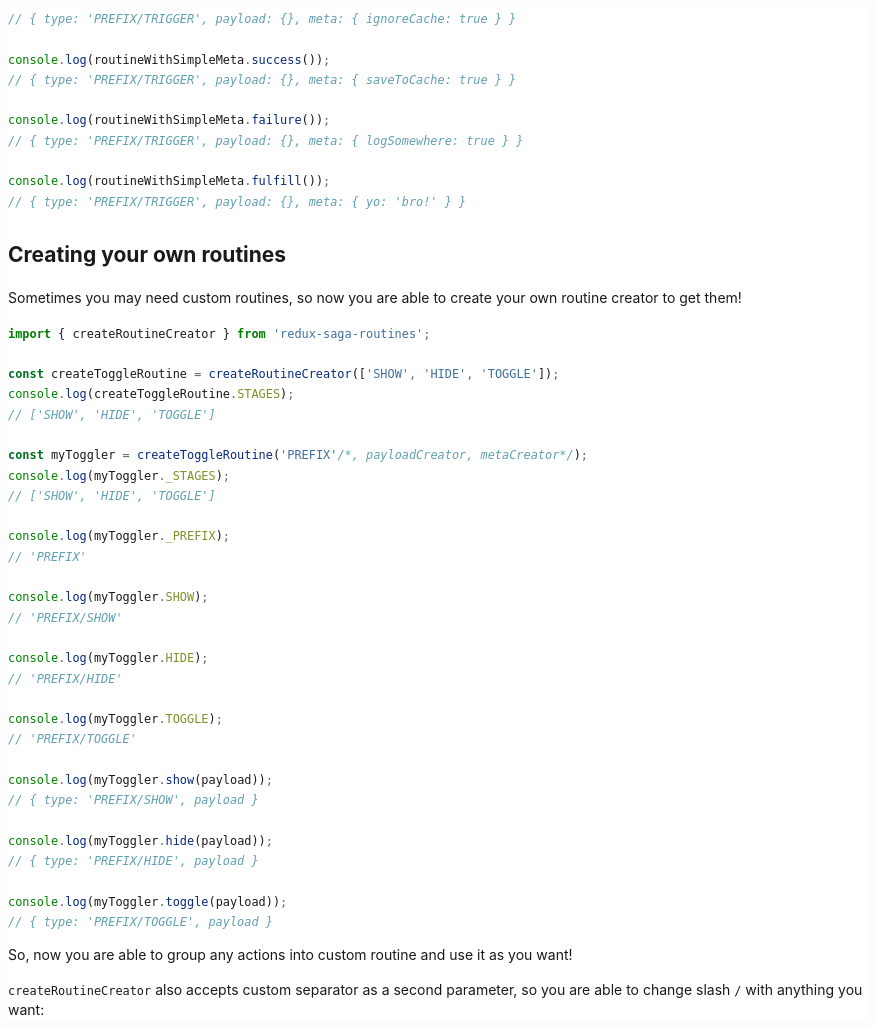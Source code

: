 ```javascript
// { type: 'PREFIX/TRIGGER', payload: {}, meta: { ignoreCache: true } }

console.log(routineWithSimpleMeta.success()); 
// { type: 'PREFIX/TRIGGER', payload: {}, meta: { saveToCache: true } }

console.log(routineWithSimpleMeta.failure()); 
// { type: 'PREFIX/TRIGGER', payload: {}, meta: { logSomewhere: true } }

console.log(routineWithSimpleMeta.fulfill()); 
// { type: 'PREFIX/TRIGGER', payload: {}, meta: { yo: 'bro!' } }
```

## Creating your own routines
Sometimes you may need custom routines, so now you are able to create your own routine creator to get them!

```javascript
import { createRoutineCreator } from 'redux-saga-routines';

const createToggleRoutine = createRoutineCreator(['SHOW', 'HIDE', 'TOGGLE']);
console.log(createToggleRoutine.STAGES);
// ['SHOW', 'HIDE', 'TOGGLE']

const myToggler = createToggleRoutine('PREFIX'/*, payloadCreator, metaCreator*/);
console.log(myToggler._STAGES);
// ['SHOW', 'HIDE', 'TOGGLE']

console.log(myToggler._PREFIX);
// 'PREFIX'

console.log(myToggler.SHOW);
// 'PREFIX/SHOW'

console.log(myToggler.HIDE);
// 'PREFIX/HIDE'

console.log(myToggler.TOGGLE);
// 'PREFIX/TOGGLE'

console.log(myToggler.show(payload));
// { type: 'PREFIX/SHOW', payload }

console.log(myToggler.hide(payload));
// { type: 'PREFIX/HIDE', payload }

console.log(myToggler.toggle(payload));
// { type: 'PREFIX/TOGGLE', payload } 
```

So, now you are able to group any actions into custom routine and use it as you want!

`createRoutineCreator` also accepts custom separator as a second parameter, so you are able to change slash `/` with anything you want:

